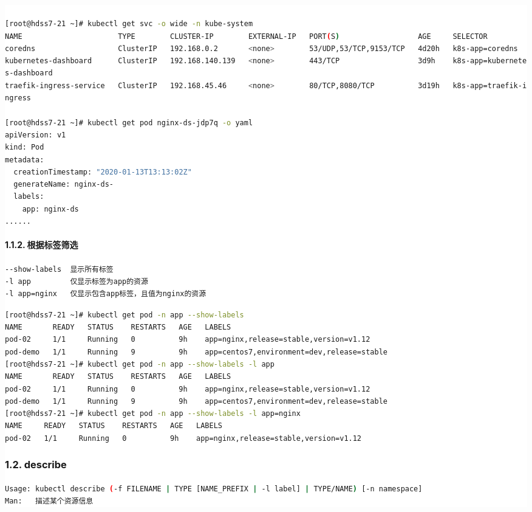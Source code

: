 ```bash

[root@hdss7-21 ~]# kubectl get svc -o wide -n kube-system
NAME                      TYPE        CLUSTER-IP        EXTERNAL-IP   PORT(S)                  AGE     SELECTOR
coredns                   ClusterIP   192.168.0.2       <none>        53/UDP,53/TCP,9153/TCP   4d20h   k8s-app=coredns
kubernetes-dashboard      ClusterIP   192.168.140.139   <none>        443/TCP                  3d9h    k8s-app=kubernetes-dashboard
traefik-ingress-service   ClusterIP   192.168.45.46     <none>        80/TCP,8080/TCP          3d19h   k8s-app=traefik-ingress

[root@hdss7-21 ~]# kubectl get pod nginx-ds-jdp7q -o yaml
apiVersion: v1
kind: Pod
metadata:
  creationTimestamp: "2020-01-13T13:13:02Z"
  generateName: nginx-ds-
  labels:
    app: nginx-ds
......
```

#### 1.1.2. 根据标签筛选

```bash
--show-labels  显示所有标签
-l app         仅显示标签为app的资源
-l app=nginx   仅显示包含app标签，且值为nginx的资源
```



```bash
[root@hdss7-21 ~]# kubectl get pod -n app --show-labels 
NAME       READY   STATUS    RESTARTS   AGE   LABELS
pod-02     1/1     Running   0          9h    app=nginx,release=stable,version=v1.12
pod-demo   1/1     Running   9          9h    app=centos7,environment=dev,release=stable
[root@hdss7-21 ~]# kubectl get pod -n app --show-labels -l app
NAME       READY   STATUS    RESTARTS   AGE   LABELS
pod-02     1/1     Running   0          9h    app=nginx,release=stable,version=v1.12
pod-demo   1/1     Running   9          9h    app=centos7,environment=dev,release=stable
[root@hdss7-21 ~]# kubectl get pod -n app --show-labels -l app=nginx
NAME     READY   STATUS    RESTARTS   AGE   LABELS
pod-02   1/1     Running   0          9h    app=nginx,release=stable,version=v1.12
```



### 1.2. describe

```bash
Usage: kubectl describe (-f FILENAME | TYPE [NAME_PREFIX | -l label] | TYPE/NAME) [-n namespace]
Man:   描述某个资源信息
```
